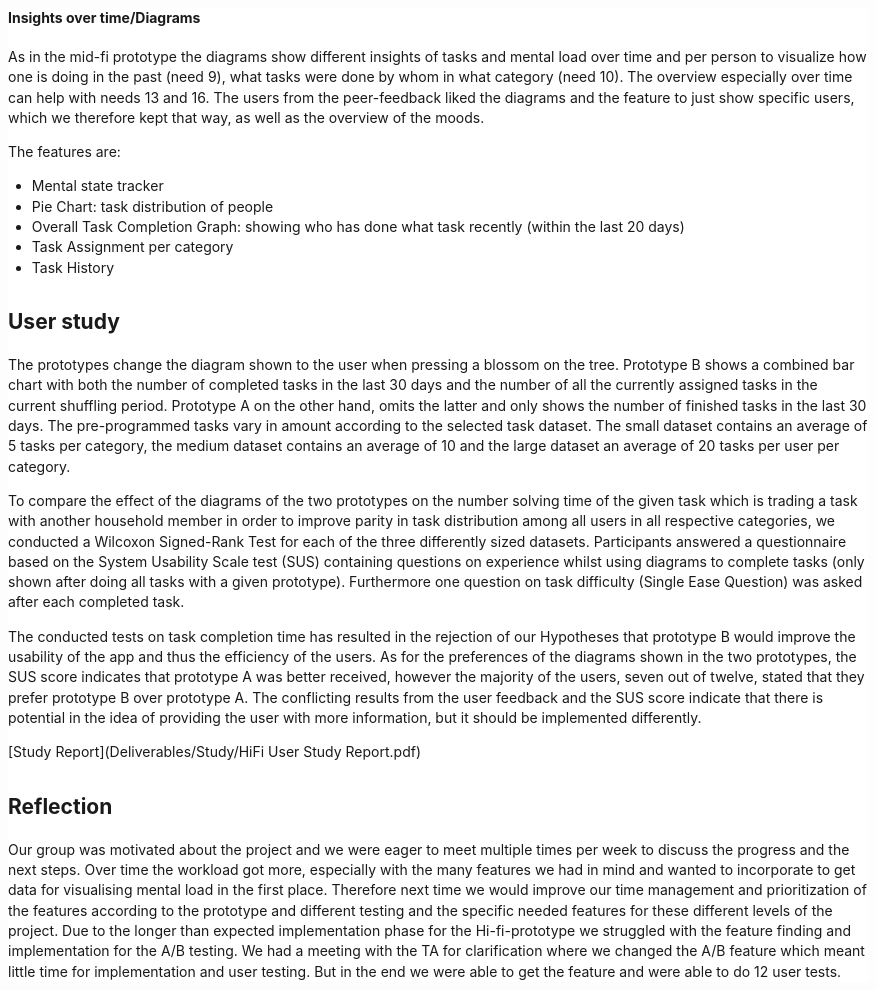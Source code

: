 #### Insights over time/Diagrams

As in the mid-fi prototype the diagrams show different insights of tasks and mental load over time and per person to visualize how one is doing in the past (need 9), what tasks were done by whom in what category (need 10). The overview especially over time can help with needs 13 and 16. The users from the peer-feedback liked the diagrams and the feature to just show specific users, which we therefore kept that way, as well as the overview of the moods. 

The features are:
- Mental state tracker
- Pie Chart: task distribution of people
- Overall Task Completion Graph: showing who has done what task recently (within the last 20 days)
- Task Assignment per category
- Task History

    
## User study

The prototypes change the diagram shown to the user when pressing a blossom on the
tree. Prototype B shows a combined bar chart with both the number of completed tasks in the last 30 days and the number of all the currently assigned tasks in the current shuffling period. Prototype A on the other hand, omits the latter and only shows the number of finished tasks in the last 30 days. The pre-programmed tasks vary in amount according to the selected task dataset. The small dataset contains an average of 5 tasks per category, the medium dataset contains an average of 10 and the large dataset an average of 20 tasks per user per category.

To compare the effect of the diagrams of the two prototypes on the number solving time of the given task which is trading a task with another household member in order to improve parity in task distribution among all users in all respective categories, we conducted a Wilcoxon Signed-Rank Test for each of the three differently sized datasets.
Participants answered a questionnaire based on the System Usability Scale test (SUS) containing questions on experience whilst using diagrams to complete tasks (only shown after doing all tasks with a given prototype).
Furthermore one question on task difficulty (Single Ease Question) was asked after each completed task.

The conducted tests on task completion time has resulted in the rejection of our Hypotheses that prototype B would improve the usability of the app and thus the efficiency of the users. As for the preferences of the diagrams shown in the two prototypes, the SUS score indicates that prototype A was better received, however the majority of the users, seven out of twelve, stated that they prefer prototype B over prototype A. The conflicting results from the user feedback and the SUS score indicate that there is potential in the idea of providing the user with more information, but it should be implemented differently. 

[Study Report](Deliverables/Study/HiFi User Study Report.pdf)

## Reflection

Our group was motivated about the project and we were eager to meet multiple times per week to discuss the progress and the next steps. Over time the workload got more, especially with the many features we had in mind and wanted to incorporate to get data for visualising mental load in the first place. Therefore next time we would improve our time management and prioritization of the features according to the prototype and different testing and the specific needed features for these different levels of the project. Due to the longer than expected implementation phase for the Hi-fi-prototype we struggled with the feature finding and implementation for the A/B testing. We had a meeting with the TA for clarification where we changed the A/B feature which meant little time for implementation and user testing. But in the end we were able to get the feature and were able to do 12 user tests. 
